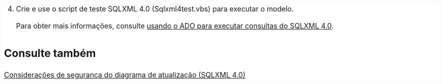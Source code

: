 4.  Crie e use o script de teste SQLXML 4.0 (Sqlxml4test.vbs) para executar o modelo.  
  
     Para obter mais informações, consulte [usando o ADO para executar consultas do SQLXML 4.0](../../sqlxml/using-ado-to-execute-sqlxml-4-0-queries.md).  
  
## <a name="see-also"></a>Consulte também  
 [Considerações de segurança do diagrama de atualização &#40;SQLXML 4.0&#41;](../security/updategram-security-considerations-sqlxml-4-0.md)  
  
  
